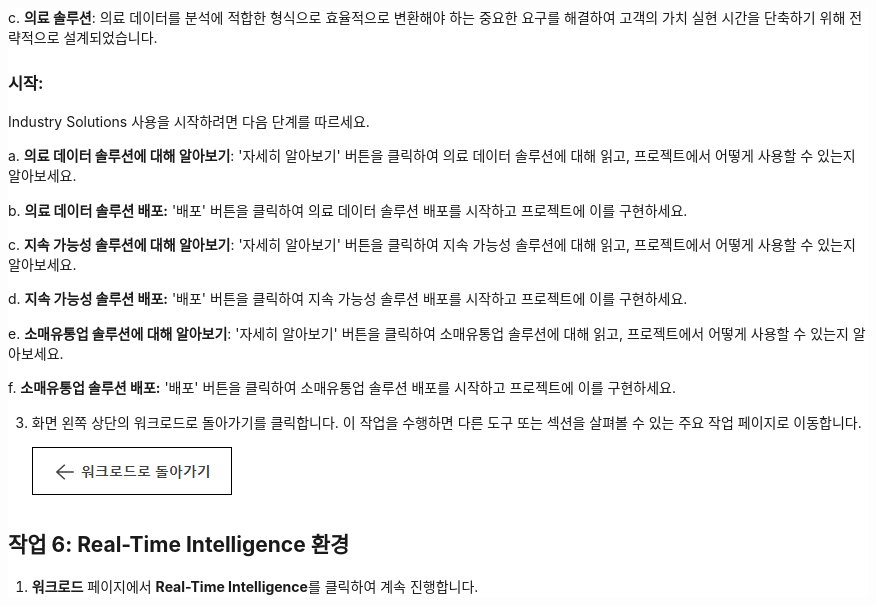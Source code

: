    c. **의료 솔루션**: 의료 데이터를 분석에 적합한 형식으로 효율적으로
   변환해야 하는 중요한 요구를 해결하여 고객의 가치 실현 시간을 단축하기
   위해 전략적으로 설계되었습니다.

   ### 시작:

   Industry Solutions 사용을 시작하려면 다음 단계를 따르세요.

   a. **의료 데이터 솔루션에 대해 알아보기**: '자세히 알아보기' 버튼을
   클릭하여 의료 데이터 솔루션에 대해 읽고, 프로젝트에서 어떻게 사용할 수
   있는지 알아보세요.

   b. **의료 데이터 솔루션 배포:** '배포' 버튼을 클릭하여 의료 데이터
   솔루션 배포를 시작하고 프로젝트에 이를 구현하세요.

   c. **지속 가능성 솔루션에 대해 알아보기**: '자세히 알아보기' 버튼을
   클릭하여 지속 가능성 솔루션에 대해 읽고, 프로젝트에서 어떻게 사용할 수
   있는지 알아보세요.

   d. **지속 가능성 솔루션 배포:** '배포' 버튼을 클릭하여 지속 가능성
   솔루션 배포를 시작하고 프로젝트에 이를 구현하세요.

   e. **소매유통업 솔루션에 대해 알아보기**: '자세히 알아보기' 버튼을
   클릭하여 소매유통업 솔루션에 대해 읽고, 프로젝트에서 어떻게 사용할 수
   있는지 알아보세요.

   f. **소매유통업 솔루션 배포:** '배포' 버튼을 클릭하여 소매유통업
   솔루션 배포를 시작하고 프로젝트에 이를 구현하세요.

3. 화면 왼쪽 상단의 워크로드로 돌아가기를 클릭합니다. 이 작업을
수행하면 다른 도구 또는 섹션을 살펴볼 수 있는 주요 작업 페이지로
이동합니다.

   ![](../media/lab-02/image16.png)

## 작업 6: Real-Time Intelligence 환경

1. **워크로드** 페이지에서 **Real-Time Intelligence**를 클릭하여 계속 진행합니다.
